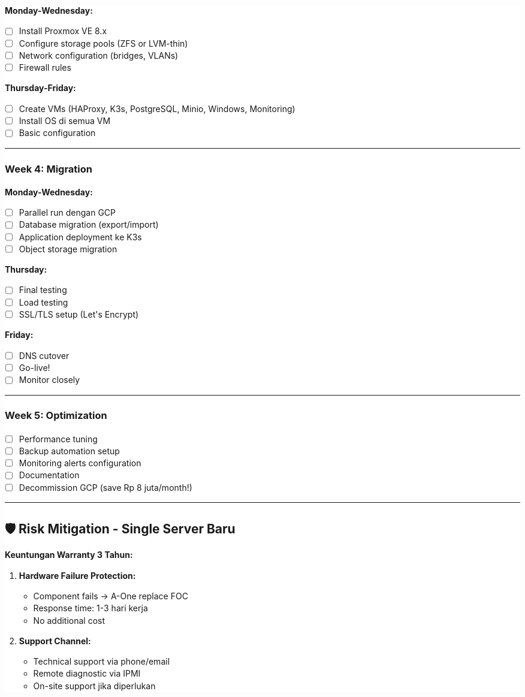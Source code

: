 **Monday-Wednesday:**
- [ ] Install Proxmox VE 8.x
- [ ] Configure storage pools (ZFS or LVM-thin)
- [ ] Network configuration (bridges, VLANs)
- [ ] Firewall rules

**Thursday-Friday:**
- [ ] Create VMs (HAProxy, K3s, PostgreSQL, Minio, Windows, Monitoring)
- [ ] Install OS di semua VM
- [ ] Basic configuration

---

### **Week 4: Migration**

**Monday-Wednesday:**
- [ ] Parallel run dengan GCP
- [ ] Database migration (export/import)
- [ ] Application deployment ke K3s
- [ ] Object storage migration

**Thursday:**
- [ ] Final testing
- [ ] Load testing
- [ ] SSL/TLS setup (Let's Encrypt)

**Friday:**
- [ ] DNS cutover
- [ ] Go-live!
- [ ] Monitor closely

---

### **Week 5: Optimization**

- [ ] Performance tuning
- [ ] Backup automation setup
- [ ] Monitoring alerts configuration
- [ ] Documentation
- [ ] Decommission GCP (save Rp 8 juta/month!)

---

## **🛡️ Risk Mitigation - Single Server Baru**

**Keuntungan Warranty 3 Tahun:**

1. **Hardware Failure Protection:**
   - Component fails → A-One replace FOC
   - Response time: 1-3 hari kerja
   - No additional cost

2. **Support Channel:**
   - Technical support via phone/email
   - Remote diagnostic via IPMI
   - On-site support jika diperlukan

